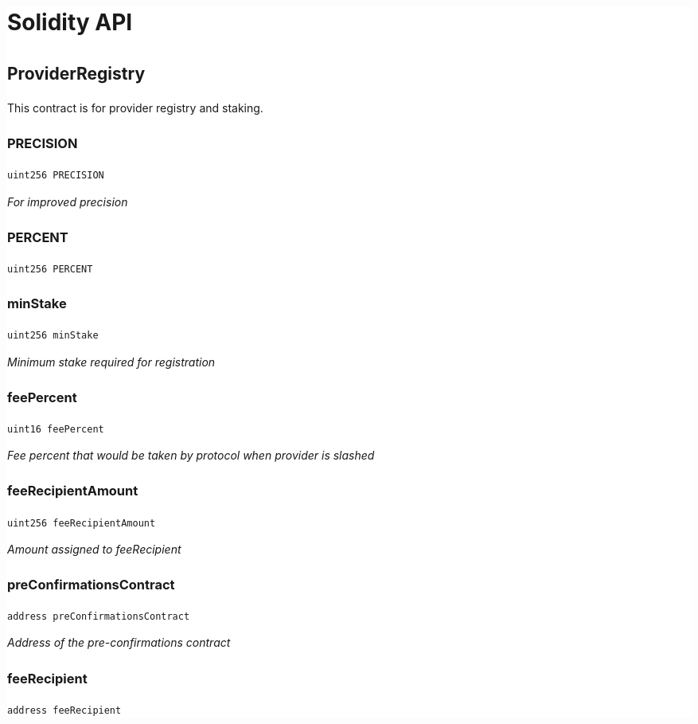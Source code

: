 # Solidity API

## ProviderRegistry

This contract is for provider registry and staking.

### PRECISION

```solidity
uint256 PRECISION
```

_For improved precision_

### PERCENT

```solidity
uint256 PERCENT
```

### minStake

```solidity
uint256 minStake
```

_Minimum stake required for registration_

### feePercent

```solidity
uint16 feePercent
```

_Fee percent that would be taken by protocol when provider is slashed_

### feeRecipientAmount

```solidity
uint256 feeRecipientAmount
```

_Amount assigned to feeRecipient_

### preConfirmationsContract

```solidity
address preConfirmationsContract
```

_Address of the pre-confirmations contract_

### feeRecipient

```solidity
address feeRecipient
```
